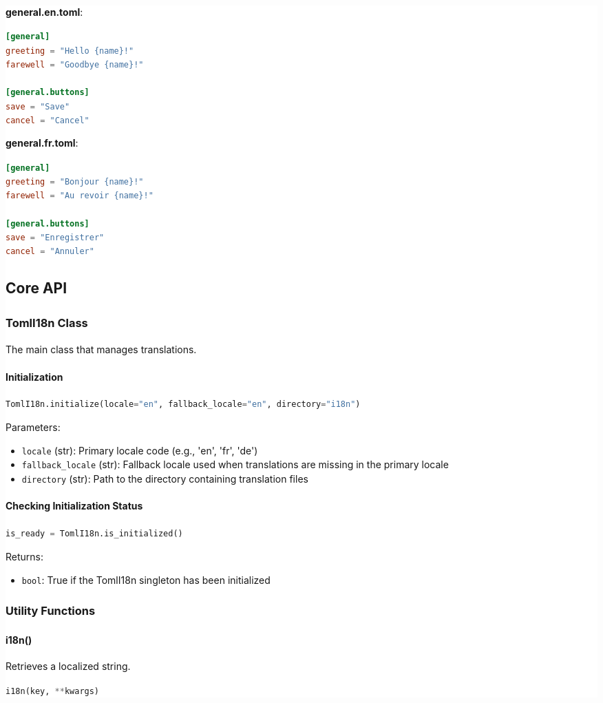**general.en.toml**:
```toml
[general]
greeting = "Hello {name}!"
farewell = "Goodbye {name}!"

[general.buttons]
save = "Save"
cancel = "Cancel"
```

**general.fr.toml**:
```toml
[general]
greeting = "Bonjour {name}!"
farewell = "Au revoir {name}!"

[general.buttons]
save = "Enregistrer"
cancel = "Annuler"
```

## Core API

### TomlI18n Class

The main class that manages translations.

#### Initialization

```python
TomlI18n.initialize(locale="en", fallback_locale="en", directory="i18n")
```

Parameters:
- `locale` (str): Primary locale code (e.g., 'en', 'fr', 'de')
- `fallback_locale` (str): Fallback locale used when translations are missing in the primary locale
- `directory` (str): Path to the directory containing translation files

#### Checking Initialization Status

```python
is_ready = TomlI18n.is_initialized()
```

Returns:
- `bool`: True if the TomlI18n singleton has been initialized

### Utility Functions

#### i18n()

Retrieves a localized string.

```python
i18n(key, **kwargs)
```
